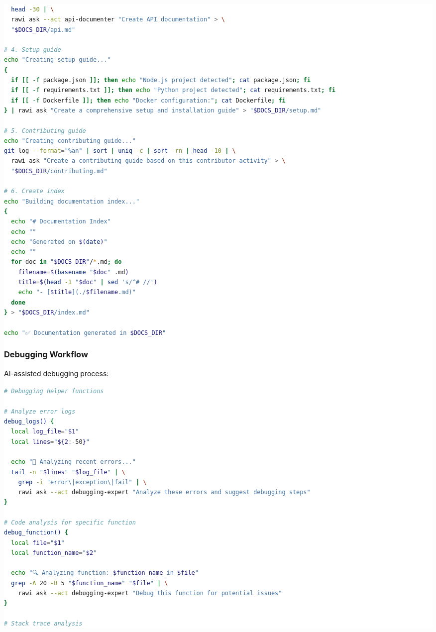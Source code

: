 ```bash
  head -30 | \
  rawi ask --act api-documenter "Create API documentation" > \
  "$DOCS_DIR/api.md"

# 4. Setup guide
echo "Creating setup guide..."
{
  if [[ -f package.json ]]; then echo "Node.js project detected"; cat package.json; fi
  if [[ -f requirements.txt ]]; then echo "Python project detected"; cat requirements.txt; fi
  if [[ -f Dockerfile ]]; then echo "Docker configuration:"; cat Dockerfile; fi
} | rawi ask "Create a comprehensive setup and installation guide" > "$DOCS_DIR/setup.md"

# 5. Contributing guide
echo "Creating contributing guide..."
git log --format="%an" | sort | uniq -c | sort -rn | head -10 | \
  rawi ask "Create a contributing guide based on this contributor activity" > \
  "$DOCS_DIR/contributing.md"

# 6. Create index
echo "Building documentation index..."
{
  echo "# Documentation Index"
  echo ""
  echo "Generated on $(date)"
  echo ""
  for doc in "$DOCS_DIR"/*.md; do
    filename=$(basename "$doc" .md)
    title=$(head -1 "$doc" | sed 's/^# //')
    echo "- [$title](./$filename.md)"
  done
} > "$DOCS_DIR/index.md"

echo "✅ Documentation generated in $DOCS_DIR"
```

### Debugging Workflow

AI-assisted debugging process:

```bash
# Debugging helper functions

# Analyze error logs
debug_logs() {
  local log_file="$1"
  local lines="${2:-50}"

  echo "🐛 Analyzing recent errors..."
  tail -n "$lines" "$log_file" | \
    grep -i "error\|exception\|fail" | \
    rawi ask --act debugging-expert "Analyze these errors and suggest debugging steps"
}

# Code analysis for specific function
debug_function() {
  local file="$1"
  local function_name="$2"

  echo "🔍 Analyzing function: $function_name in $file"
  grep -A 20 -B 5 "$function_name" "$file" | \
    rawi ask --act debugging-expert "Debug this function for potential issues"
}

# Stack trace analysis
```
